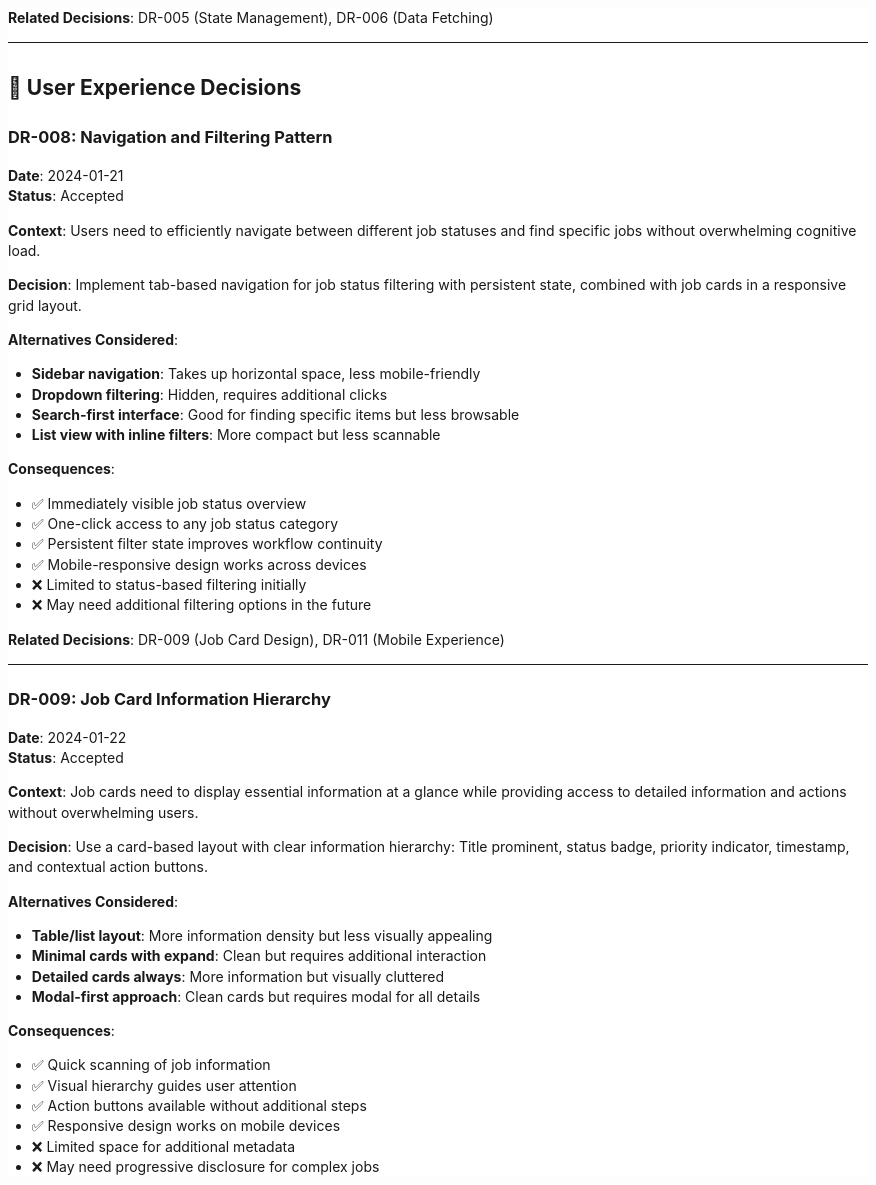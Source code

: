 **Related Decisions**: DR-005 (State Management), DR-006 (Data Fetching)

---

## 🎨 User Experience Decisions

### DR-008: Navigation and Filtering Pattern
**Date**: 2024-01-21  
**Status**: Accepted  

**Context**: Users need to efficiently navigate between different job statuses and find specific jobs without overwhelming cognitive load.

**Decision**: Implement tab-based navigation for job status filtering with persistent state, combined with job cards in a responsive grid layout.

**Alternatives Considered**:
- **Sidebar navigation**: Takes up horizontal space, less mobile-friendly
- **Dropdown filtering**: Hidden, requires additional clicks
- **Search-first interface**: Good for finding specific items but less browsable
- **List view with inline filters**: More compact but less scannable

**Consequences**:
- ✅ Immediately visible job status overview
- ✅ One-click access to any job status category
- ✅ Persistent filter state improves workflow continuity
- ✅ Mobile-responsive design works across devices
- ❌ Limited to status-based filtering initially
- ❌ May need additional filtering options in the future

**Related Decisions**: DR-009 (Job Card Design), DR-011 (Mobile Experience)

---

### DR-009: Job Card Information Hierarchy
**Date**: 2024-01-22  
**Status**: Accepted  

**Context**: Job cards need to display essential information at a glance while providing access to detailed information and actions without overwhelming users.

**Decision**: Use a card-based layout with clear information hierarchy: Title prominent, status badge, priority indicator, timestamp, and contextual action buttons.

**Alternatives Considered**:
- **Table/list layout**: More information density but less visually appealing
- **Minimal cards with expand**: Clean but requires additional interaction
- **Detailed cards always**: More information but visually cluttered
- **Modal-first approach**: Clean cards but requires modal for all details

**Consequences**:
- ✅ Quick scanning of job information
- ✅ Visual hierarchy guides user attention
- ✅ Action buttons available without additional steps
- ✅ Responsive design works on mobile devices
- ❌ Limited space for additional metadata
- ❌ May need progressive disclosure for complex jobs
